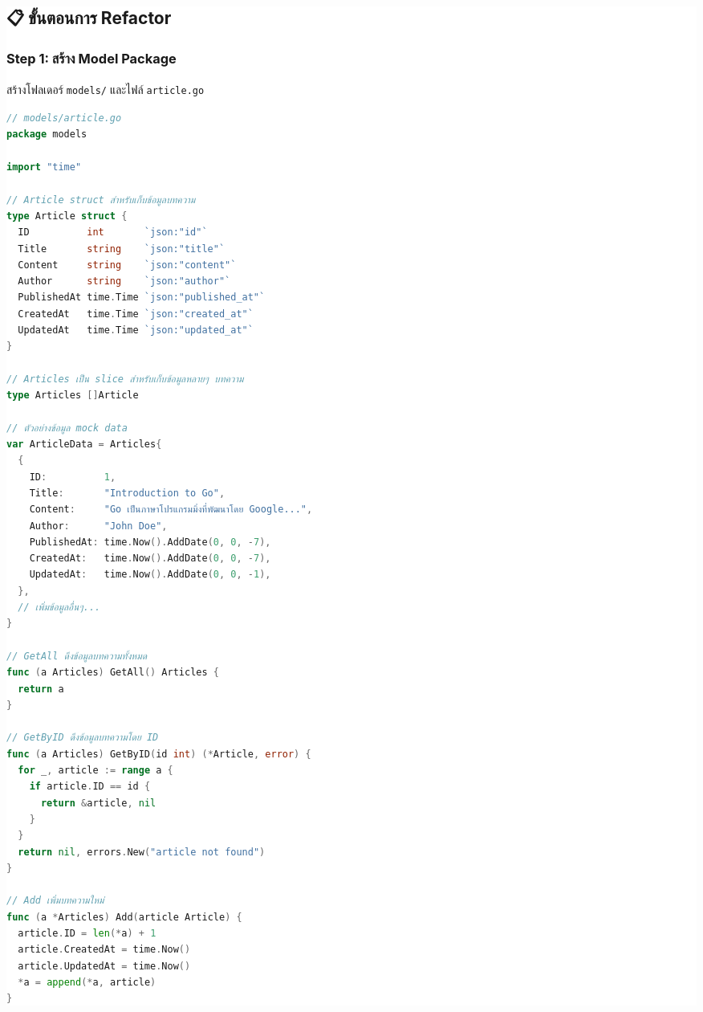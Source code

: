 ## 📋 ขั้นตอนการ Refactor

### Step 1: สร้าง Model Package

สร้างโฟลเดอร์ `models/` และไฟล์ `article.go`

```go
// models/article.go
package models

import "time"

// Article struct สำหรับเก็บข้อมูลบทความ
type Article struct {
  ID          int       `json:"id"`
  Title       string    `json:"title"`
  Content     string    `json:"content"`
  Author      string    `json:"author"`
  PublishedAt time.Time `json:"published_at"`
  CreatedAt   time.Time `json:"created_at"`
  UpdatedAt   time.Time `json:"updated_at"`
}

// Articles เป็น slice สำหรับเก็บข้อมูลหลายๆ บทความ
type Articles []Article

// ตัวอย่างข้อมูล mock data
var ArticleData = Articles{
  {
    ID:          1,
    Title:       "Introduction to Go",
    Content:     "Go เป็นภาษาโปรแกรมมิ่งที่พัฒนาโดย Google...",
    Author:      "John Doe",
    PublishedAt: time.Now().AddDate(0, 0, -7),
    CreatedAt:   time.Now().AddDate(0, 0, -7),
    UpdatedAt:   time.Now().AddDate(0, 0, -1),
  },
  // เพิ่มข้อมูลอื่นๆ...
}

// GetAll ดึงข้อมูลบทความทั้งหมด
func (a Articles) GetAll() Articles {
  return a
}

// GetByID ดึงข้อมูลบทความโดย ID
func (a Articles) GetByID(id int) (*Article, error) {
  for _, article := range a {
    if article.ID == id {
      return &article, nil
    }
  }
  return nil, errors.New("article not found")
}

// Add เพิ่มบทความใหม่
func (a *Articles) Add(article Article) {
  article.ID = len(*a) + 1
  article.CreatedAt = time.Now()
  article.UpdatedAt = time.Now()
  *a = append(*a, article)
}
```
